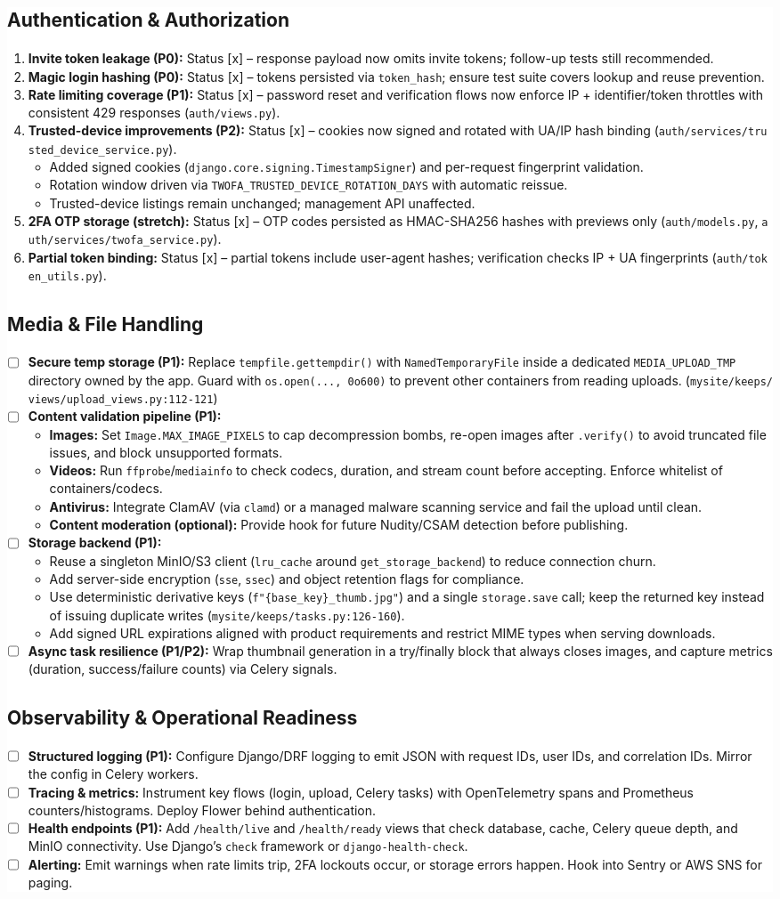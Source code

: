 ## Authentication & Authorization
1. **Invite token leakage (P0):** Status [x] – response payload now omits invite tokens; follow-up tests still recommended.
2. **Magic login hashing (P0):** Status [x] – tokens persisted via `token_hash`; ensure test suite covers lookup and reuse prevention.
3. **Rate limiting coverage (P1):** Status [x] – password reset and verification flows now enforce IP + identifier/token throttles with consistent 429 responses (`auth/views.py`).
4. **Trusted-device improvements (P2):** Status [x] – cookies now signed and rotated with UA/IP hash binding (`auth/services/trusted_device_service.py`).
    - Added signed cookies (`django.core.signing.TimestampSigner`) and per-request fingerprint validation.
    - Rotation window driven via `TWOFA_TRUSTED_DEVICE_ROTATION_DAYS` with automatic reissue.
    - Trusted-device listings remain unchanged; management API unaffected.
5. **2FA OTP storage (stretch):** Status [x] – OTP codes persisted as HMAC-SHA256 hashes with previews only (`auth/models.py`, `auth/services/twofa_service.py`).
6. **Partial token binding:** Status [x] – partial tokens include user-agent hashes; verification checks IP + UA fingerprints (`auth/token_utils.py`).

## Media & File Handling
- [ ] **Secure temp storage (P1):** Replace `tempfile.gettempdir()` with `NamedTemporaryFile` inside a dedicated `MEDIA_UPLOAD_TMP` directory owned by the app. Guard with `os.open(..., 0o600)` to prevent other containers from reading uploads. (`mysite/keeps/views/upload_views.py:112-121`)
- [ ] **Content validation pipeline (P1):**
  - **Images:** Set `Image.MAX_IMAGE_PIXELS` to cap decompression bombs, re-open images after `.verify()` to avoid truncated file issues, and block unsupported formats.
  - **Videos:** Run `ffprobe`/`mediainfo` to check codecs, duration, and stream count before accepting. Enforce whitelist of containers/codecs.
  - **Antivirus:** Integrate ClamAV (via `clamd`) or a managed malware scanning service and fail the upload until clean.
  - **Content moderation (optional):** Provide hook for future Nudity/CSAM detection before publishing.
- [ ] **Storage backend (P1):**
  - Reuse a singleton MinIO/S3 client (`lru_cache` around `get_storage_backend`) to reduce connection churn.
  - Add server-side encryption (`sse`, `ssec`) and object retention flags for compliance.
  - Use deterministic derivative keys (`f"{base_key}_thumb.jpg"`) and a single `storage.save` call; keep the returned key instead of issuing duplicate writes (`mysite/keeps/tasks.py:126-160`).
  - Add signed URL expirations aligned with product requirements and restrict MIME types when serving downloads.
- [ ] **Async task resilience (P1/P2):** Wrap thumbnail generation in a try/finally block that always closes images, and capture metrics (duration, success/failure counts) via Celery signals.

## Observability & Operational Readiness
- [ ] **Structured logging (P1):** Configure Django/DRF logging to emit JSON with request IDs, user IDs, and correlation IDs. Mirror the config in Celery workers.
- [ ] **Tracing & metrics:** Instrument key flows (login, upload, Celery tasks) with OpenTelemetry spans and Prometheus counters/histograms. Deploy Flower behind authentication.
- [ ] **Health endpoints (P1):** Add `/health/live` and `/health/ready` views that check database, cache, Celery queue depth, and MinIO connectivity. Use Django’s `check` framework or `django-health-check`.
- [ ] **Alerting:** Emit warnings when rate limits trip, 2FA lockouts occur, or storage errors happen. Hook into Sentry or AWS SNS for paging.
